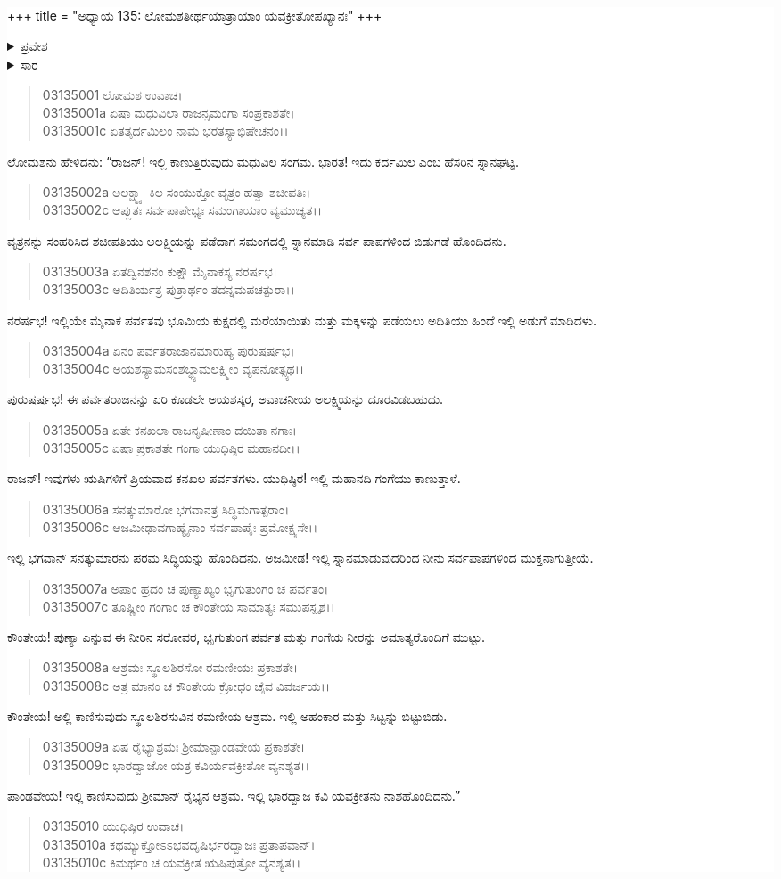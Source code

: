 +++
title = "ಅಧ್ಯಾಯ 135: ಲೋಮಶತೀರ್ಥಯಾತ್ರಾಯಾಂ ಯವಕ್ರೀತೋಪಖ್ಯಾನಃ"
+++

<details><summary>ಪ್ರವೇಶ</summary></details>


<details><summary>ಸಾರ</summary></details>


> 03135001 ಲೋಮಶ ಉವಾಚ।  
03135001a ಏಷಾ ಮಧುವಿಲಾ ರಾಜನ್ಸಮಂಗಾ ಸಂಪ್ರಕಾಶತೇ।  
03135001c ಏತತ್ಕರ್ದಮಿಲಂ ನಾಮ ಭರತಸ್ಯಾಭಿಷೇಚನಂ।।

ಲೋಮಶನು ಹೇಳಿದನು: “ರಾಜನ್! ಇಲ್ಲಿ ಕಾಣುತ್ತಿರುವುದು ಮಧುವಿಲ ಸಂಗಮ. ಭಾರತ! ಇದು ಕರ್ದಮಿಲ ಎಂಬ ಹೆಸರಿನ ಸ್ನಾನಘಟ್ಟ.

> 03135002a ಅಲಕ್ಷ್ಮ್ಯಾ ಕಿಲ ಸಂಯುಕ್ತೋ ವೃತ್ರಂ ಹತ್ವಾ ಶಚೀಪತಿಃ।  
03135002c ಆಪ್ಲುತಃ ಸರ್ವಪಾಪೇಭ್ಯಃ ಸಮಂಗಾಯಾಂ ವ್ಯಮುಚ್ಯತ।।

ವೃತ್ರನನ್ನು ಸಂಹರಿಸಿದ ಶಚೀಪತಿಯು ಅಲಕ್ಷ್ಮಿಯನ್ನು ಪಡೆದಾಗ ಸಮಂಗದಲ್ಲಿ ಸ್ನಾನಮಾಡಿ ಸರ್ವ ಪಾಪಗಳಿಂದ ಬಿಡುಗಡೆ ಹೊಂದಿದನು.

> 03135003a ಏತದ್ವಿನಶನಂ ಕುಕ್ಷೌ ಮೈನಾಕಸ್ಯ ನರರ್ಷಭ।   
03135003c ಅದಿತಿರ್ಯತ್ರ ಪುತ್ರಾರ್ಥಂ ತದನ್ನಮಪಚತ್ಪುರಾ।।

ನರರ್ಷಭ! ಇಲ್ಲಿಯೇ ಮೈನಾಕ ಪರ್ವತವು ಭೂಮಿಯ ಕುಕ್ಷದಲ್ಲಿ ಮರೆಯಾಯಿತು ಮತ್ತು ಮಕ್ಕಳನ್ನು ಪಡೆಯಲು ಅದಿತಿಯು ಹಿಂದೆ ಇಲ್ಲಿ ಅಡುಗೆ ಮಾಡಿದಳು.

> 03135004a ಏನಂ ಪರ್ವತರಾಜಾನಮಾರುಹ್ಯ ಪುರುಷರ್ಷಭ।  
03135004c ಅಯಶಸ್ಯಾಮಸಂಶಬ್ಧ್ಯಾಮಲಕ್ಷ್ಮೀಂ ವ್ಯಪನೋತ್ಸ್ಯಥ।।

ಪುರುಷರ್ಷಭ! ಈ ಪರ್ವತರಾಜನನ್ನು ಏರಿ ಕೂಡಲೇ ಅಯಶಸ್ಕರ, ಅವಾಚನೀಯ ಅಲಕ್ಷ್ಮಿಯನ್ನು ದೂರವಿಡಬಹುದು.

> 03135005a ಏತೇ ಕನಖಲಾ ರಾಜನೃಷೀಣಾಂ ದಯಿತಾ ನಗಾಃ।  
03135005c ಏಷಾ ಪ್ರಕಾಶತೇ ಗಂಗಾ ಯುಧಿಷ್ಠಿರ ಮಹಾನದೀ।।

ರಾಜನ್! ಇವುಗಳು ಋಷಿಗಳಿಗೆ ಪ್ರಿಯವಾದ ಕನಖಲ ಪರ್ವತಗಳು. ಯುಧಿಷ್ಠಿರ! ಇಲ್ಲಿ ಮಹಾನದಿ ಗಂಗೆಯು ಕಾಣುತ್ತಾಳೆ.

> 03135006a ಸನತ್ಕುಮಾರೋ ಭಗವಾನತ್ರ ಸಿದ್ಧಿಮಗಾತ್ಪರಾಂ।  
03135006c ಆಜಮೀಢಾವಗಾಹ್ಯೈನಾಂ ಸರ್ವಪಾಪೈಃ ಪ್ರಮೋಕ್ಷ್ಯಸೇ।।

ಇಲ್ಲಿ ಭಗವಾನ್ ಸನತ್ಕುಮಾರನು ಪರಮ ಸಿದ್ಧಿಯನ್ನು ಹೊಂದಿದನು. ಅಜಮೀಡ! ಇಲ್ಲಿ ಸ್ನಾನಮಾಡುವುದರಿಂದ ನೀನು ಸರ್ವಪಾಪಗಳಿಂದ ಮುಕ್ತನಾಗುತ್ತೀಯೆ.

> 03135007a ಅಪಾಂ ಹ್ರದಂ ಚ ಪುಣ್ಯಾಖ್ಯಂ ಭೃಗುತುಂಗಂ ಚ ಪರ್ವತಂ।  
03135007c ತೂಷ್ಣೀಂ ಗಂಗಾಂ ಚ ಕೌಂತೇಯ ಸಾಮಾತ್ಯಃ ಸಮುಪಸ್ಪೃಶ।।

ಕೌಂತೇಯ! ಪುಣ್ಯಾ ಎನ್ನುವ ಈ ನೀರಿನ ಸರೋವರ, ಭೃಗುತುಂಗ ಪರ್ವತ ಮತ್ತು ಗಂಗೆಯ ನೀರನ್ನು ಅಮಾತ್ಯರೊಂದಿಗೆ ಮುಟ್ಟು.

> 03135008a ಆಶ್ರಮಃ ಸ್ಥೂಲಶಿರಸೋ ರಮಣೀಯಃ ಪ್ರಕಾಶತೇ।  
03135008c ಅತ್ರ ಮಾನಂ ಚ ಕೌಂತೇಯ ಕ್ರೋಧಂ ಚೈವ ವಿವರ್ಜಯ।।

ಕೌಂತೇಯ! ಅಲ್ಲಿ ಕಾಣಿಸುವುದು ಸ್ಥೂಲಶಿರಸುವಿನ ರಮಣೀಯ ಆಶ್ರಮ. ಇಲ್ಲಿ ಅಹಂಕಾರ ಮತ್ತು ಸಿಟ್ಟನ್ನು ಬಿಟ್ಟುಬಿಡು.

> 03135009a ಏಷ ರೈಭ್ಯಾಶ್ರಮಃ ಶ್ರೀಮಾನ್ಪಾಂಡವೇಯ ಪ್ರಕಾಶತೇ।   
03135009c ಭಾರದ್ವಾಜೋ ಯತ್ರ ಕವಿರ್ಯವಕ್ರೀತೋ ವ್ಯನಶ್ಯತ।।

ಪಾಂಡವೇಯ! ಇಲ್ಲಿ ಕಾಣಿಸುವುದು ಶ್ರೀಮಾನ್ ರೈಭ್ಯನ ಆಶ್ರಮ. ಇಲ್ಲಿ ಭಾರದ್ವಾಜ ಕವಿ ಯವಕ್ರೀತನು ನಾಶಹೊಂದಿದನು.”

> 03135010 ಯುಧಿಷ್ಠಿರ ಉವಾಚ।  
03135010a ಕಥಮ್ಯುಕ್ತೋಽಽಭವದೃಷಿರ್ಭರದ್ವಾಜಃ ಪ್ರತಾಪವಾನ್।  
03135010c ಕಿಮರ್ಥಂ ಚ ಯವಕ್ರೀತ ಋಷಿಪುತ್ರೋ ವ್ಯನಶ್ಯತ।।
